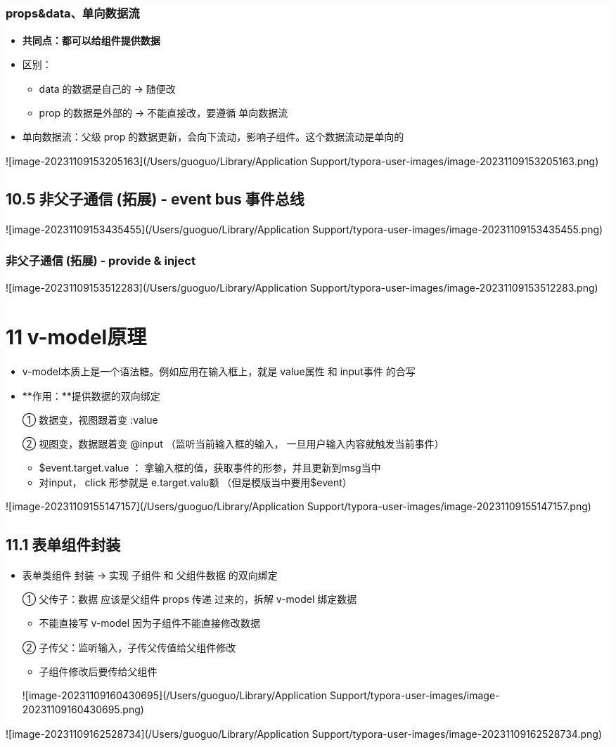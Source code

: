 ### props&data、单向数据流

- **共同点：都可以给组件提供数据**

- 区别：

  -  data 的数据是自己的 → 随便改

  - prop 的数据是外部的 → 不能直接改，要遵循 单向数据流

- 单向数据流：父级 prop 的数据更新，会向下流动，影响子组件。这个数据流动是单向的

![image-20231109153205163](/Users/guoguo/Library/Application Support/typora-user-images/image-20231109153205163.png)

## 10.5  非父子通信 (拓展) - event bus 事件总线

![image-20231109153435455](/Users/guoguo/Library/Application Support/typora-user-images/image-20231109153435455.png)

### 非父子通信 (拓展) - provide & inject

![image-20231109153512283](/Users/guoguo/Library/Application Support/typora-user-images/image-20231109153512283.png)





# 11 v-model原理  

- v-model本质上是一个语法糖。例如应用在输入框上，就是 value属性 和 input事件 的合写

- **作用：**提供数据的双向绑定

  ① 数据变，视图跟着变 :value 

  ② 视图变，数据跟着变 @input （监听当前输入框的输入， 一旦用户输入内容就触发当前事件）

  - $event.target.value ： 拿输入框的值，获取事件的形参，并且更新到msg当中
  - 对input， click 形参就是 e.target.valu额 （但是模版当中要用$event）

![image-20231109155147157](/Users/guoguo/Library/Application Support/typora-user-images/image-20231109155147157.png)

## 11.1 表单组件封装 

- 表单类组件 封装 → 实现 子组件 和 父组件数据 的双向绑定

  ① 父传子：数据 应该是父组件 props 传递 过来的，拆解 v-model 绑定数据

  - 不能直接写 v-model 因为子组件不能直接修改数据

  ② 子传父：监听输入，子传父传值给父组件修改

  - 子组件修改后要传给父组件

  ![image-20231109160430695](/Users/guoguo/Library/Application Support/typora-user-images/image-20231109160430695.png)

![image-20231109162528734](/Users/guoguo/Library/Application Support/typora-user-images/image-20231109162528734.png)
